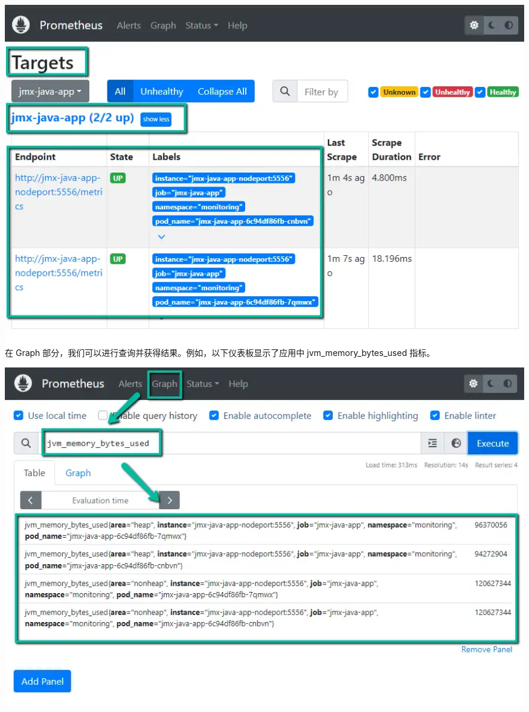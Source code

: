![img](image/v2-3cc768593ec157468e85e3d3d7a8e608_1440w.webp)

在 Graph 部分，我们可以进行查询并获得结果。例如，以下仪表板显示了应用中 jvm\_memory\_bytes\_used 指标。

![img](image/v2-cb19cc318bcdd7cc2cb5dd8863136159_1440w.webp)
